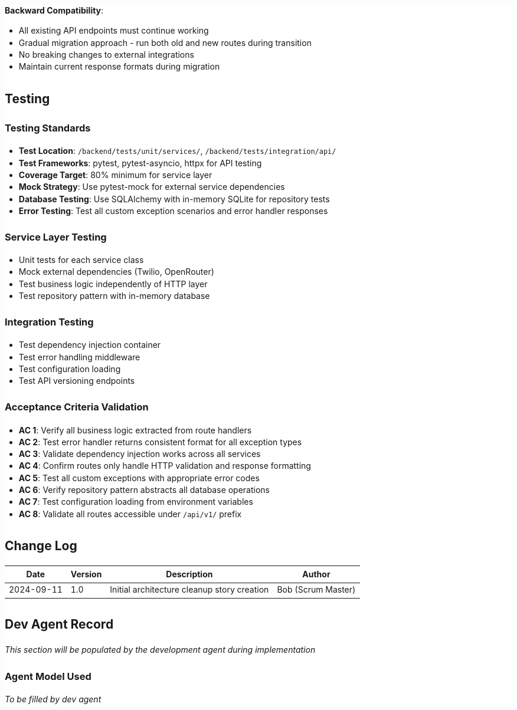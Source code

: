 **Backward Compatibility**:
- All existing API endpoints must continue working
- Gradual migration approach - run both old and new routes during transition
- No breaking changes to external integrations
- Maintain current response formats during migration

## Testing

### Testing Standards
- **Test Location**: `/backend/tests/unit/services/`, `/backend/tests/integration/api/`
- **Test Frameworks**: pytest, pytest-asyncio, httpx for API testing
- **Coverage Target**: 80% minimum for service layer
- **Mock Strategy**: Use pytest-mock for external service dependencies
- **Database Testing**: Use SQLAlchemy with in-memory SQLite for repository tests
- **Error Testing**: Test all custom exception scenarios and error handler responses

### Service Layer Testing
- Unit tests for each service class
- Mock external dependencies (Twilio, OpenRouter)
- Test business logic independently of HTTP layer
- Test repository pattern with in-memory database

### Integration Testing
- Test dependency injection container
- Test error handling middleware
- Test configuration loading
- Test API versioning endpoints

### Acceptance Criteria Validation
- **AC 1**: Verify all business logic extracted from route handlers
- **AC 2**: Test error handler returns consistent format for all exception types
- **AC 3**: Validate dependency injection works across all services
- **AC 4**: Confirm routes only handle HTTP validation and response formatting
- **AC 5**: Test all custom exceptions with appropriate error codes
- **AC 6**: Verify repository pattern abstracts all database operations
- **AC 7**: Test configuration loading from environment variables
- **AC 8**: Validate all routes accessible under `/api/v1/` prefix

## Change Log
| Date | Version | Description | Author |
|------|---------|-------------|--------|
| 2024-09-11 | 1.0 | Initial architecture cleanup story creation | Bob (Scrum Master) |

## Dev Agent Record
*This section will be populated by the development agent during implementation*

### Agent Model Used
*To be filled by dev agent*
